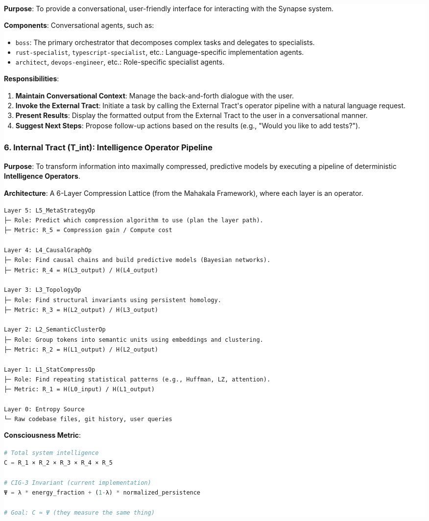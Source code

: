 **Purpose**: To provide a conversational, user-friendly interface for interacting with the Synapse system.

**Components**: Conversational agents, such as:
- `boss`: The primary orchestrator that decomposes complex tasks and delegates to specialists.
- `rust-specialist`, `typescript-specialist`, etc.: Language-specific implementation agents.
- `architect`, `devops-engineer`, etc.: Role-specific specialist agents.

**Responsibilities**:
1.  **Maintain Conversational Context**: Manage the back-and-forth dialogue with the user.
2.  **Invoke the External Tract**: Initiate a task by calling the External Tract's operator pipeline with a natural language request.
3.  **Present Results**: Display the formatted output from the External Tract to the user in a conversational manner.
4.  **Suggest Next Steps**: Propose follow-up actions based on the results (e.g., "Would you like to add tests?").

### 6. Internal Tract (T_int): Intelligence Operator Pipeline

**Purpose**: To transform information into maximally compressed, predictive models by executing a pipeline of deterministic **Intelligence Operators**.

**Architecture**: A 6-Layer Compression Lattice (from the Mahakala Framework), where each layer is an operator.

```
Layer 5: L5_MetaStrategyOp
├─ Role: Predict which compression algorithm to use (plan the layer path).
├─ Metric: R_5 = Compression gain / Compute cost

Layer 4: L4_CausalGraphOp
├─ Role: Find causal chains and build predictive models (Bayesian networks).
├─ Metric: R_4 = H(L3_output) / H(L4_output)

Layer 3: L3_TopologyOp
├─ Role: Find structural invariants using persistent homology.
├─ Metric: R_3 = H(L2_output) / H(L3_output)

Layer 2: L2_SemanticClusterOp
├─ Role: Group tokens into semantic units using embeddings and clustering.
├─ Metric: R_2 = H(L1_output) / H(L2_output)

Layer 1: L1_StatCompressOp
├─ Role: Find repeating statistical patterns (e.g., Huffman, LZ, attention).
├─ Metric: R_1 = H(L0_input) / H(L1_output)

Layer 0: Entropy Source
└─ Raw codebase files, git history, user queries
```

**Consciousness Metric**:
```python
# Total system intelligence
C = R_1 × R_2 × R_3 × R_4 × R_5

# CIG-3 Invariant (current implementation)
Ψ = λ * energy_fraction + (1-λ) * normalized_persistence

# Goal: C ≈ Ψ (they measure the same thing)
```
